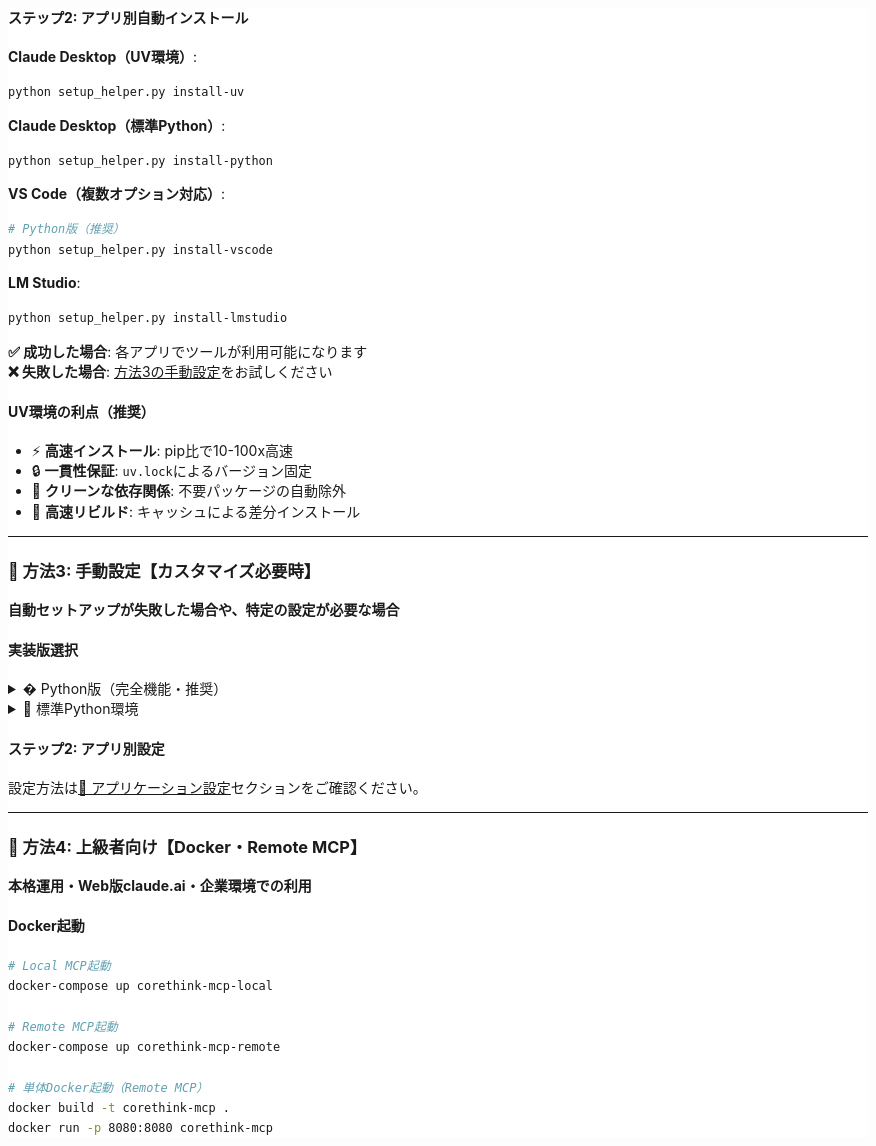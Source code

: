 #### ステップ2: アプリ別自動インストール

**Claude Desktop（UV環境）**:
```bash
python setup_helper.py install-uv
```

**Claude Desktop（標準Python）**:
```bash
python setup_helper.py install-python
```

**VS Code（複数オプション対応）**:
```bash
# Python版（推奨）
python setup_helper.py install-vscode
```

**LM Studio**:
```bash
python setup_helper.py install-lmstudio
```

**✅ 成功した場合**: 各アプリでツールが利用可能になります  
**❌ 失敗した場合**: [方法3の手動設定](#🥉-方法3-手動設定カスタマイズ必要時)をお試しください

#### UV環境の利点（推奨）

- ⚡ **高速インストール**: pip比で10-100x高速
- 🔒 **一貫性保証**: `uv.lock`によるバージョン固定
- 🧹 **クリーンな依存関係**: 不要パッケージの自動除外
- 🔄 **高速リビルド**: キャッシュによる差分インストール

---

### 🥉 方法3: 手動設定【カスタマイズ必要時】

**自動セットアップが失敗した場合や、特定の設定が必要な場合**

#### 実装版選択

<details><summary>� Python版（完全機能・推奨）</summary></details>

<details><summary>🐍 標準Python環境</summary></details>

#### ステップ2: アプリ別設定

設定方法は[📱 アプリケーション設定](#-アプリケーション設定)セクションをご確認ください。

---

### 🔧 方法4: 上級者向け【Docker・Remote MCP】

**本格運用・Web版claude.ai・企業環境での利用**

#### Docker起動

```bash
# Local MCP起動
docker-compose up corethink-mcp-local

# Remote MCP起動
docker-compose up corethink-mcp-remote

# 単体Docker起動（Remote MCP）
docker build -t corethink-mcp .
docker run -p 8080:8080 corethink-mcp
```
